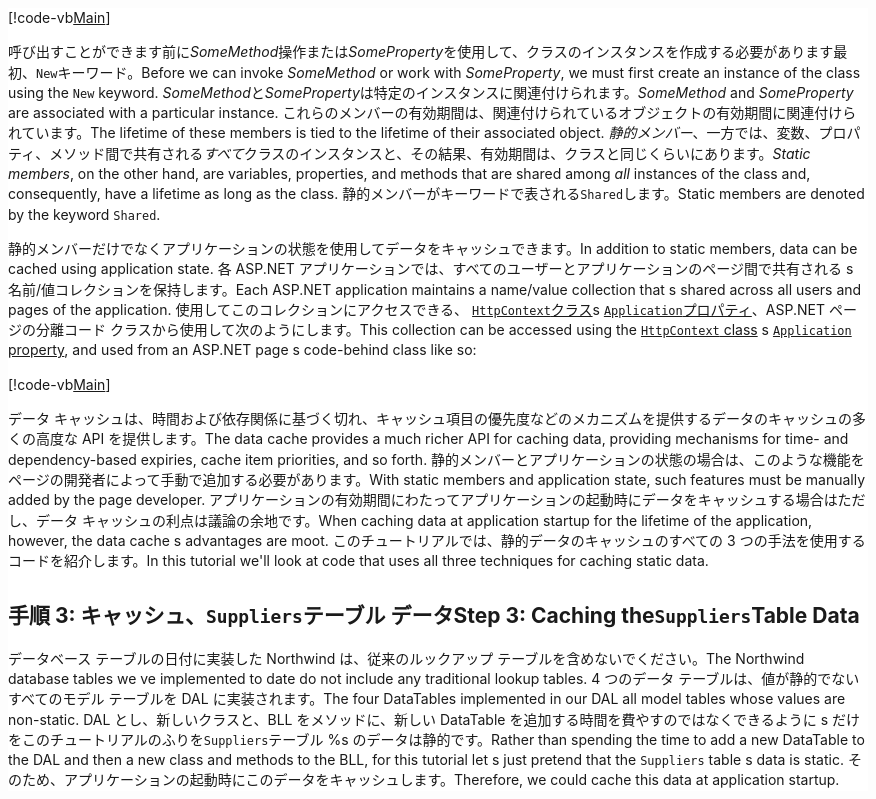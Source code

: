 
[!code-vb[Main](caching-data-at-application-startup-vb/samples/sample1.vb)]

<span data-ttu-id="2e0df-157">呼び出すことができます前に*SomeMethod*操作または*SomeProperty*を使用して、クラスのインスタンスを作成する必要があります最初、`New`キーワード。</span><span class="sxs-lookup"><span data-stu-id="2e0df-157">Before we can invoke *SomeMethod* or work with *SomeProperty*, we must first create an instance of the class using the `New` keyword.</span></span> <span data-ttu-id="2e0df-158">*SomeMethod*と*SomeProperty*は特定のインスタンスに関連付けられます。</span><span class="sxs-lookup"><span data-stu-id="2e0df-158">*SomeMethod* and *SomeProperty* are associated with a particular instance.</span></span> <span data-ttu-id="2e0df-159">これらのメンバーの有効期間は、関連付けられているオブジェクトの有効期間に関連付けられています。</span><span class="sxs-lookup"><span data-stu-id="2e0df-159">The lifetime of these members is tied to the lifetime of their associated object.</span></span> <span data-ttu-id="2e0df-160">*静的メンバー*、一方では、変数、プロパティ、メソッド間で共有される*すべて*クラスのインスタンスと、その結果、有効期間は、クラスと同じくらいにあります。</span><span class="sxs-lookup"><span data-stu-id="2e0df-160">*Static members*, on the other hand, are variables, properties, and methods that are shared among *all* instances of the class and, consequently, have a lifetime as long as the class.</span></span> <span data-ttu-id="2e0df-161">静的メンバーがキーワードで表される`Shared`します。</span><span class="sxs-lookup"><span data-stu-id="2e0df-161">Static members are denoted by the keyword `Shared`.</span></span>

<span data-ttu-id="2e0df-162">静的メンバーだけでなくアプリケーションの状態を使用してデータをキャッシュできます。</span><span class="sxs-lookup"><span data-stu-id="2e0df-162">In addition to static members, data can be cached using application state.</span></span> <span data-ttu-id="2e0df-163">各 ASP.NET アプリケーションでは、すべてのユーザーとアプリケーションのページ間で共有される s 名前/値コレクションを保持します。</span><span class="sxs-lookup"><span data-stu-id="2e0df-163">Each ASP.NET application maintains a name/value collection that s shared across all users and pages of the application.</span></span> <span data-ttu-id="2e0df-164">使用してこのコレクションにアクセスできる、 [ `HttpContext`クラス](https://msdn.microsoft.com/library/system.web.httpcontext.aspx)s [ `Application`プロパティ](https://msdn.microsoft.com/library/system.web.httpcontext.application.aspx)、ASP.NET ページの分離コード クラスから使用して次のようにします。</span><span class="sxs-lookup"><span data-stu-id="2e0df-164">This collection can be accessed using the [`HttpContext` class](https://msdn.microsoft.com/library/system.web.httpcontext.aspx) s [`Application` property](https://msdn.microsoft.com/library/system.web.httpcontext.application.aspx), and used from an ASP.NET page s code-behind class like so:</span></span>


[!code-vb[Main](caching-data-at-application-startup-vb/samples/sample2.vb)]

<span data-ttu-id="2e0df-165">データ キャッシュは、時間および依存関係に基づく切れ、キャッシュ項目の優先度などのメカニズムを提供するデータのキャッシュの多くの高度な API を提供します。</span><span class="sxs-lookup"><span data-stu-id="2e0df-165">The data cache provides a much richer API for caching data, providing mechanisms for time- and dependency-based expiries, cache item priorities, and so forth.</span></span> <span data-ttu-id="2e0df-166">静的メンバーとアプリケーションの状態の場合は、このような機能をページの開発者によって手動で追加する必要があります。</span><span class="sxs-lookup"><span data-stu-id="2e0df-166">With static members and application state, such features must be manually added by the page developer.</span></span> <span data-ttu-id="2e0df-167">アプリケーションの有効期間にわたってアプリケーションの起動時にデータをキャッシュする場合はただし、データ キャッシュの利点は議論の余地です。</span><span class="sxs-lookup"><span data-stu-id="2e0df-167">When caching data at application startup for the lifetime of the application, however, the data cache s advantages are moot.</span></span> <span data-ttu-id="2e0df-168">このチュートリアルでは、静的データのキャッシュのすべての 3 つの手法を使用するコードを紹介します。</span><span class="sxs-lookup"><span data-stu-id="2e0df-168">In this tutorial we'll look at code that uses all three techniques for caching static data.</span></span>

## <a name="step-3-caching-thesupplierstable-data"></a><span data-ttu-id="2e0df-169">手順 3: キャッシュ、`Suppliers`テーブル データ</span><span class="sxs-lookup"><span data-stu-id="2e0df-169">Step 3: Caching the`Suppliers`Table Data</span></span>

<span data-ttu-id="2e0df-170">データベース テーブルの日付に実装した Northwind は、従来のルックアップ テーブルを含めないでください。</span><span class="sxs-lookup"><span data-stu-id="2e0df-170">The Northwind database tables we ve implemented to date do not include any traditional lookup tables.</span></span> <span data-ttu-id="2e0df-171">4 つのデータ テーブルは、値が静的でないすべてのモデル テーブルを DAL に実装されます。</span><span class="sxs-lookup"><span data-stu-id="2e0df-171">The four DataTables implemented in our DAL all model tables whose values are non-static.</span></span> <span data-ttu-id="2e0df-172">DAL とし、新しいクラスと、BLL をメソッドに、新しい DataTable を追加する時間を費やすのではなくできるように s だけをこのチュートリアルのふりを`Suppliers`テーブル %s のデータは静的です。</span><span class="sxs-lookup"><span data-stu-id="2e0df-172">Rather than spending the time to add a new DataTable to the DAL and then a new class and methods to the BLL, for this tutorial let s just pretend that the `Suppliers` table s data is static.</span></span> <span data-ttu-id="2e0df-173">そのため、アプリケーションの起動時にこのデータをキャッシュします。</span><span class="sxs-lookup"><span data-stu-id="2e0df-173">Therefore, we could cache this data at application startup.</span></span>
